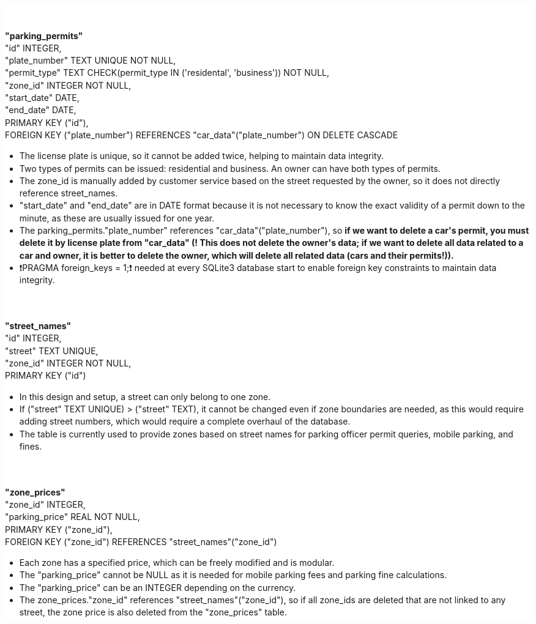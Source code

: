 \
\
**"parking_permits"**\
"id" INTEGER,\
"plate_number" TEXT UNIQUE NOT NULL,\
"permit_type" TEXT CHECK(permit_type IN ('residental', 'business')) NOT NULL,\
"zone_id" INTEGER NOT NULL,\
"start_date" DATE,\
"end_date" DATE,\
PRIMARY KEY ("id"),\
FOREIGN KEY ("plate_number") REFERENCES "car_data"("plate_number") ON DELETE CASCADE

- The license plate is unique, so it cannot be added twice, helping to maintain data integrity.
- Two types of permits can be issued: residential and business. An owner can have both types of permits.
- The zone_id is manually added by customer service based on the street requested by the owner, so it does not directly reference street_names.
- "start_date" and "end_date" are in DATE format because it is not necessary to know the exact validity of a permit down to the minute, as these are usually issued for one year.
- The parking_permits."plate_number" references "car_data"("plate_number"), so **if we want to delete a car's permit, you must delete it by license plate from "car_data" (! This does not delete the owner's data; if we want to delete all data related to a car and owner, it is better to delete the owner, which will delete all related data (cars and their permits!)).**
- ❗PRAGMA foreign_keys = 1;❗ needed at every SQLite3 database start to enable foreign key constraints to maintain data integrity.

\
\
**"street_names"**\
"id" INTEGER,\
"street" TEXT UNIQUE,\
"zone_id" INTEGER NOT NULL,\
PRIMARY KEY ("id")

- In this design and setup, a street can only belong to one zone.
- If ("street" TEXT UNIQUE) > ("street" TEXT), it cannot be changed even if zone boundaries are needed, as this would require adding street numbers, which would require a complete overhaul of the database.
- The table is currently used to provide zones based on street names for parking officer permit queries, mobile parking, and fines.

\
\
**"zone_prices"**\
"zone_id" INTEGER,\
"parking_price" REAL NOT NULL,\
PRIMARY KEY ("zone_id"),\
FOREIGN KEY ("zone_id") REFERENCES "street_names"("zone_id")

- Each zone has a specified price, which can be freely modified and is modular.
- The "parking_price" cannot be NULL as it is needed for mobile parking fees and parking fine calculations.
- The "parking_price" can be an INTEGER depending on the currency.
- The zone_prices."zone_id" references "street_names"("zone_id"), so if all zone_ids are deleted that are not linked to any street, the zone price is also deleted from the "zone_prices" table.
